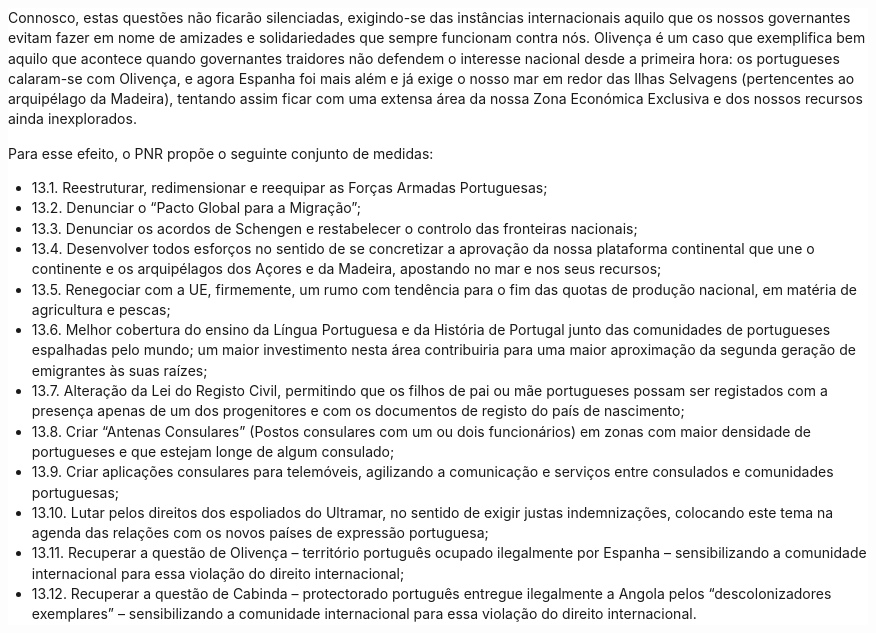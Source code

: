 Connosco, estas questões não ficarão silenciadas, exigindo-se das instâncias internacionais aquilo que os nossos governantes evitam fazer em nome de amizades e solidariedades que sempre funcionam contra nós. Olivença é um caso que exemplifica bem aquilo que acontece quando governantes traidores não defendem o interesse nacional desde a primeira hora: os portugueses calaram-se com Olivença, e agora Espanha foi mais além e já exige o nosso mar em redor das Ilhas Selvagens (pertencentes ao arquipélago da Madeira), tentando assim ficar com uma extensa área da nossa Zona Económica Exclusiva e dos nossos recursos ainda inexplorados.

Para esse efeito, o PNR propõe o seguinte conjunto de medidas:

* 13.1. Reestruturar, redimensionar e reequipar as Forças Armadas Portuguesas;
* 13.2. Denunciar o “Pacto Global para a Migração”;
* 13.3. Denunciar os acordos de Schengen e restabelecer o controlo das fronteiras nacionais;
* 13.4. Desenvolver todos esforços no sentido de se concretizar a aprovação da nossa plataforma continental que une o continente e os arquipélagos dos Açores e da Madeira, apostando no mar e nos seus recursos;
* 13.5. Renegociar com a UE, firmemente, um rumo com tendência para o fim das quotas de produção nacional, em matéria de agricultura e pescas;
* 13.6. Melhor cobertura do ensino da Língua Portuguesa e da História de Portugal junto das comunidades de portugueses espalhadas pelo mundo; um maior investimento nesta área contribuiria para uma maior aproximação da segunda geração de emigrantes às suas raízes;
* 13.7. Alteração da Lei do Registo Civil, permitindo que os filhos de pai ou mãe portugueses possam ser registados com a presença apenas de um dos progenitores e com os documentos de registo do país de nascimento;
* 13.8. Criar “Antenas Consulares” (Postos consulares com um ou dois funcionários) em zonas com maior densidade de portugueses e que estejam longe de algum consulado;
* 13.9. Criar aplicações consulares para telemóveis, agilizando a comunicação e serviços entre consulados e comunidades portuguesas;
* 13.10. Lutar pelos direitos dos espoliados do Ultramar, no sentido de exigir justas indemnizações, colocando este tema na agenda das relações com os novos países de expressão portuguesa;
* 13.11. Recuperar a questão de Olivença – território português ocupado ilegalmente por Espanha – sensibilizando a comunidade internacional para essa violação do direito internacional;
* 13.12. Recuperar a questão de Cabinda – protectorado português entregue ilegalmente a Angola pelos “descolonizadores exemplares” – sensibilizando a comunidade internacional para essa violação do direito internacional.
